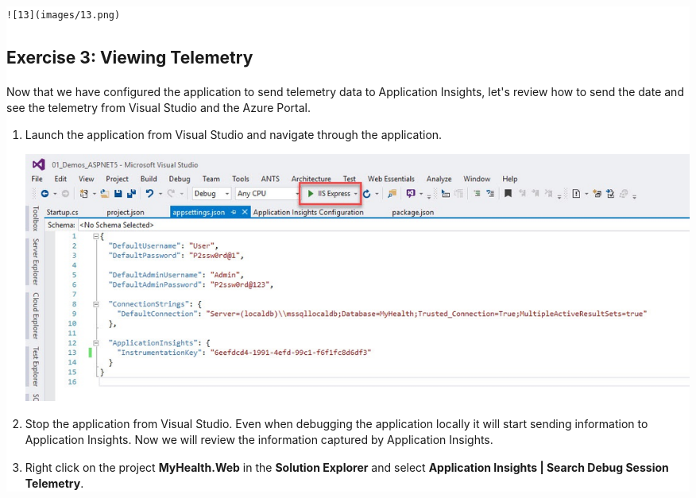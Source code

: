     ![13](images/13.png)

## Exercise 3: Viewing Telemetry

Now that we have configured the application to send telemetry data to Application Insights, let's review how to send the date and see the telemetry from Visual Studio and the Azure Portal.

1. Launch the application from Visual Studio and navigate through the application.

   ![14](images/14.png)

1. Stop the application from Visual Studio. Even when debugging the application locally it will start sending information to Application Insights. Now we will review the information captured by Application Insights.

1. Right click on the project **MyHealth.Web** in the **Solution Explorer** and select **Application Insights \| Search Debug Session Telemetry**.
